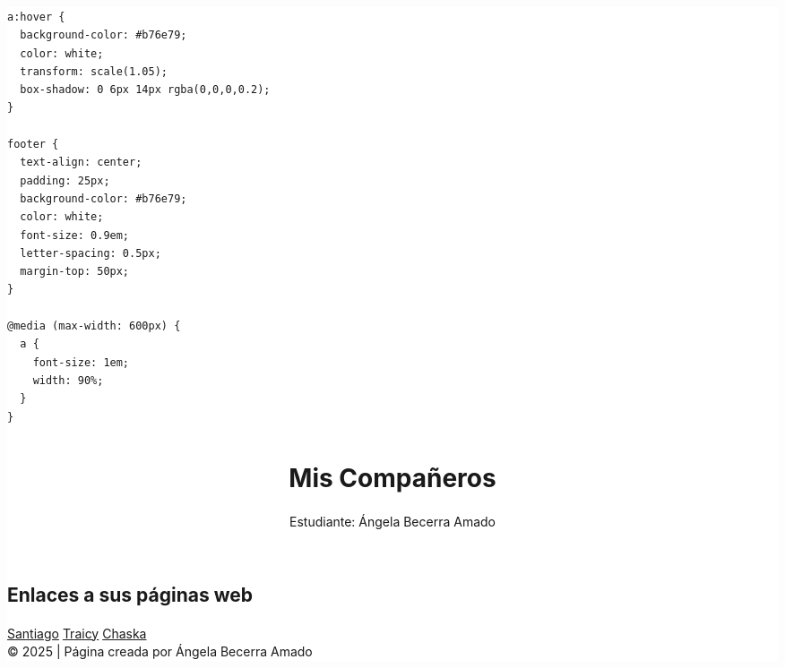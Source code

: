     a:hover {
      background-color: #b76e79;
      color: white;
      transform: scale(1.05);
      box-shadow: 0 6px 14px rgba(0,0,0,0.2);
    }

    footer {
      text-align: center;
      padding: 25px;
      background-color: #b76e79;
      color: white;
      font-size: 0.9em;
      letter-spacing: 0.5px;
      margin-top: 50px;
    }

    @media (max-width: 600px) {
      a {
        font-size: 1em;
        width: 90%;
      }
    }
  </style>
</head>
<body>
  <header>
    <h1>Mis Compañeros</h1>
    <p>Estudiante: Ángela Becerra Amado</p>
  </header>

  <section class="contenedor">
    <h2>Enlaces a sus páginas web</h2>
    <div class="companeros">
      <a href="https://chaskacandia.github.io/chaskacandiaochoa.github.io/" target="_blank">Santiago</a>
      <a href="https://traicypaccocolque.github.io/" target="_blank">Traicy</a>
      <a href="https://chaskacandia.github.io/chaskacandiaochoa.github.io/" target="_blank">Chaska</a>
    </div>
  </section>

  <footer>
    © 2025 | Página creada por Ángela Becerra Amado
  </footer>
</body>
</html>
